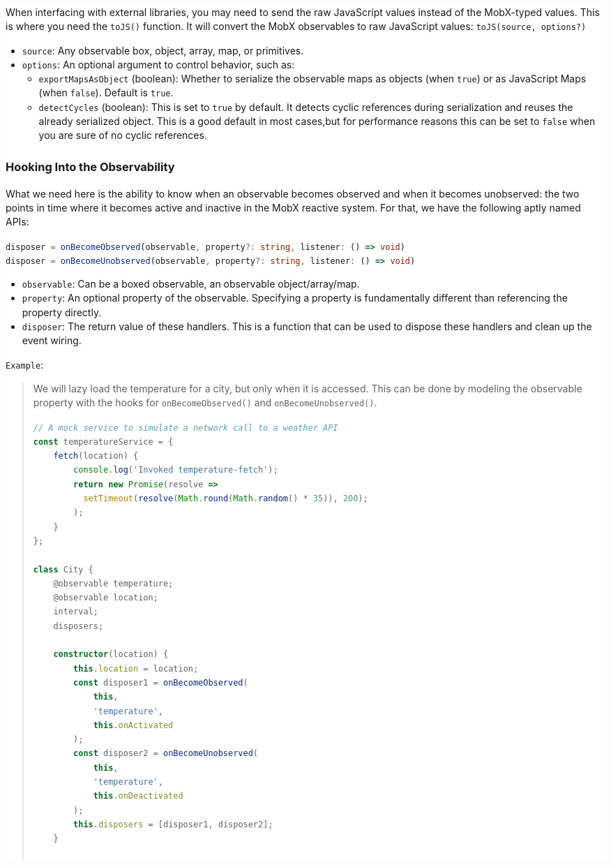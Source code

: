 When interfacing with external libraries, you may need to send the raw JavaScript values instead of the MobX-typed values. This is where you need the `toJS()` function. It will convert the MobX observables to raw JavaScript values: `toJS(source, options?)`

- `source`: Any observable box, object, array, map, or primitives.
- `options`: An optional argument to control behavior, such as:
  - `exportMapsAsObject` (boolean): Whether to serialize the observable maps as objects (when `true`) or as JavaScript Maps (when `false`). Default is `true`.
  - `detectCycles` (boolean): This is set to `true` by default. It detects cyclic references during serialization and reuses the already serialized object. This is a good default in most cases,but for performance reasons this can be set to `false` when you are sure of no cyclic references.

### Hooking Into the Observability

What we need here is the ability to know when an observable becomes observed and when it becomes unobserved: the two points in time where it becomes active and inactive in the MobX reactive system. For that, we have the following aptly named APIs:

```typescript
disposer = onBecomeObserved(observable, property?: string, listener: () => void)
disposer = onBecomeUnobserved(observable, property?: string, listener: () => void)
```

- `observable`: Can be a boxed observable, an observable object/array/map.
- `property`: An optional property of the observable. Specifying a property is fundamentally different than referencing the property directly.
- `disposer`: The return value of these handlers. This is a function that can be used to dispose these handlers and clean up the event wiring.

`Example`:

> We will lazy load the temperature for a city, but only when it is accessed. This can be done by modeling the observable property with the hooks for `onBecomeObserved()` and `onBecomeUnobserved()`.
>
> ```typescript
> // A mock service to simulate a network call to a weather API
> const temperatureService = {
>     fetch(location) {
>         console.log('Invoked temperature-fetch');
>         return new Promise(resolve =>
> 			setTimeout(resolve(Math.round(Math.random() * 35)), 200);
>         );
>     }
> };
> 
> class City {
>     @observable temperature;
>     @observable location;
>     interval;
>     disposers;
>     
>     constructor(location) {
>         this.location = location;
>         const disposer1 = onBecomeObserved(
>             this,
>             'temperature',
>             this.onActivated
>         );
>         const disposer2 = onBecomeUnobserved(
>             this,
>             'temperature',
>             this.onDeactivated
>         );
>         this.disposers = [disposer1, disposer2];
>     }
>     